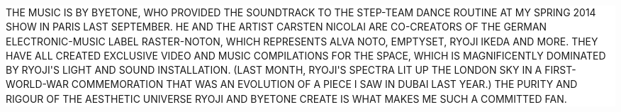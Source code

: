 <p>THE MUSIC IS BY BYETONE, WHO PROVIDED THE SOUNDTRACK TO THE STEP-TEAM DANCE ROUTINE AT MY SPRING 2014 SHOW IN PARIS LAST SEPTEMBER. HE AND THE ARTIST CARSTEN NICOLAI ARE CO-CREATORS OF THE GERMAN ELECTRONIC-MUSIC LABEL RASTER-NOTON, WHICH REPRESENTS ALVA NOTO, EMPTYSET, RYOJI IKEDA AND MORE. THEY HAVE ALL CREATED EXCLUSIVE VIDEO AND MUSIC COMPILATIONS FOR THE SPACE, WHICH IS MAGNIFICENTLY DOMINATED BY RYOJI'S LIGHT AND SOUND INSTALLATION. (LAST MONTH, RYOJI'S SPECTRA LIT UP THE LONDON SKY IN A FIRST-WORLD-WAR COMMEMORATION THAT WAS AN EVOLUTION OF A PIECE I SAW IN DUBAI LAST YEAR.) THE PURITY AND RIGOUR OF THE AESTHETIC UNIVERSE RYOJI AND BYETONE CREATE IS WHAT MAKES ME SUCH A COMMITTED FAN. </p>


